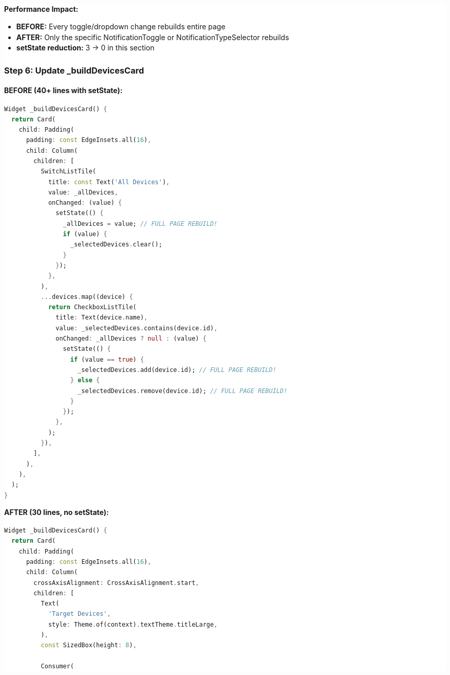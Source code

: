 **Performance Impact:**
- **BEFORE:** Every toggle/dropdown change rebuilds entire page
- **AFTER:** Only the specific NotificationToggle or NotificationTypeSelector rebuilds
- **setState reduction:** 3 → 0 in this section

### Step 6: Update _buildDevicesCard

**BEFORE (40+ lines with setState):**
```dart
Widget _buildDevicesCard() {
  return Card(
    child: Padding(
      padding: const EdgeInsets.all(16),
      child: Column(
        children: [
          SwitchListTile(
            title: const Text('All Devices'),
            value: _allDevices,
            onChanged: (value) {
              setState(() {
                _allDevices = value; // FULL PAGE REBUILD!
                if (value) {
                  _selectedDevices.clear();
                }
              });
            },
          ),
          ...devices.map((device) {
            return CheckboxListTile(
              title: Text(device.name),
              value: _selectedDevices.contains(device.id),
              onChanged: _allDevices ? null : (value) {
                setState(() {
                  if (value == true) {
                    _selectedDevices.add(device.id); // FULL PAGE REBUILD!
                  } else {
                    _selectedDevices.remove(device.id); // FULL PAGE REBUILD!
                  }
                });
              },
            );
          }),
        ],
      ),
    ),
  );
}
```

**AFTER (30 lines, no setState):**
```dart
Widget _buildDevicesCard() {
  return Card(
    child: Padding(
      padding: const EdgeInsets.all(16),
      child: Column(
        crossAxisAlignment: CrossAxisAlignment.start,
        children: [
          Text(
            'Target Devices',
            style: Theme.of(context).textTheme.titleLarge,
          ),
          const SizedBox(height: 8),
          
          Consumer(
```